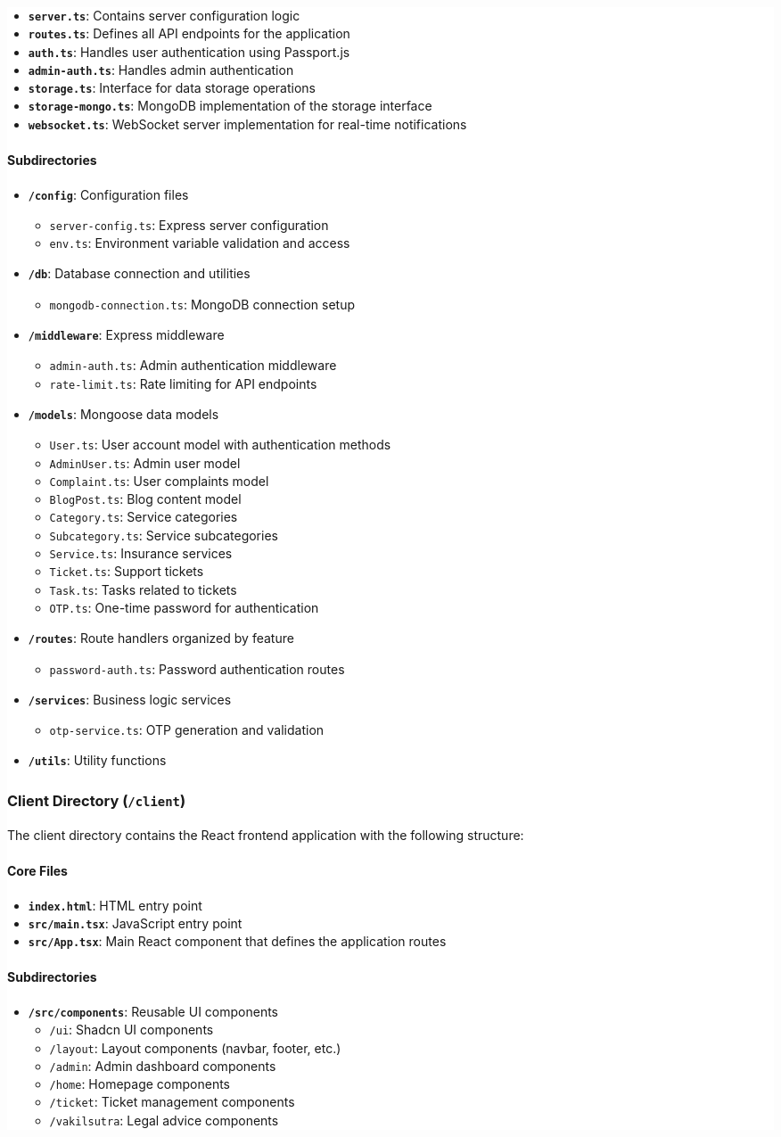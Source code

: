 - **`server.ts`**: Contains server configuration logic
- **`routes.ts`**: Defines all API endpoints for the application
- **`auth.ts`**: Handles user authentication using Passport.js
- **`admin-auth.ts`**: Handles admin authentication
- **`storage.ts`**: Interface for data storage operations
- **`storage-mongo.ts`**: MongoDB implementation of the storage interface
- **`websocket.ts`**: WebSocket server implementation for real-time notifications

#### Subdirectories

- **`/config`**: Configuration files
  - `server-config.ts`: Express server configuration
  - `env.ts`: Environment variable validation and access

- **`/db`**: Database connection and utilities
  - `mongodb-connection.ts`: MongoDB connection setup

- **`/middleware`**: Express middleware
  - `admin-auth.ts`: Admin authentication middleware
  - `rate-limit.ts`: Rate limiting for API endpoints

- **`/models`**: Mongoose data models
  - `User.ts`: User account model with authentication methods
  - `AdminUser.ts`: Admin user model
  - `Complaint.ts`: User complaints model
  - `BlogPost.ts`: Blog content model
  - `Category.ts`: Service categories
  - `Subcategory.ts`: Service subcategories
  - `Service.ts`: Insurance services
  - `Ticket.ts`: Support tickets
  - `Task.ts`: Tasks related to tickets
  - `OTP.ts`: One-time password for authentication

- **`/routes`**: Route handlers organized by feature
  - `password-auth.ts`: Password authentication routes

- **`/services`**: Business logic services
  - `otp-service.ts`: OTP generation and validation

- **`/utils`**: Utility functions

### Client Directory (`/client`)

The client directory contains the React frontend application with the following structure:

#### Core Files

- **`index.html`**: HTML entry point
- **`src/main.tsx`**: JavaScript entry point
- **`src/App.tsx`**: Main React component that defines the application routes

#### Subdirectories

- **`/src/components`**: Reusable UI components
  - `/ui`: Shadcn UI components
  - `/layout`: Layout components (navbar, footer, etc.)
  - `/admin`: Admin dashboard components
  - `/home`: Homepage components
  - `/ticket`: Ticket management components
  - `/vakilsutra`: Legal advice components
